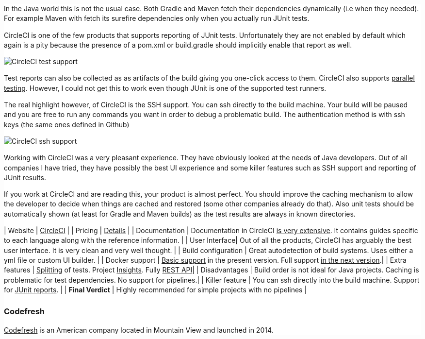 In the Java world this is not the usual case. Both Gradle and Maven fetch their dependencies dynamically (i.e when they needed). For example Maven with fetch its surefire dependencies only when you actually run JUnit tests.

CircleCI is one of the few products that supports reporting of JUnit tests. Unfortunately they are not enabled by default which again is a pity because the presence of a pom.xml or build.gradle should implicitly enable that report as well.

![CircleCI test support](../../assets/ci-comparison/circleci/circleci-test.png)

Test reports can also be collected as as artifacts of the build giving you one-click access to them. CircleCI also supports [parallel testing](https://circleci.com/docs/parallel-manual-setup/). However,  I could not get this to work even though JUnit is one of the supported test runners.

The real highlight however, of CircleCI is the SSH support. You can ssh directly to the build machine. Your build will be paused and you are free to run any commands you want in order to debug a problematic build. The authentication method is with ssh keys (the same ones defined in Github)

![CircleCI ssh support ](../../assets/ci-comparison/circleci/circleci-ssh.png)



Working with CircleCI was a very pleasant experience. They have obviously looked at the needs of Java developers. Out of all  companies I have tried, they have possibly the best UI experience and some killer features such as SSH support and reporting of JUnit results.

If you work at CircleCI and are reading this, your product is almost perfect. You should improve the caching mechanism to allow the developer to decide when things are cached and restored (some other companies already do that). Also unit tests should be automatically shown (at least for Gradle and Maven builds) as the test results are always in known directories. 


| Website    | [CircleCI](https://circleci.com/) |
| Pricing    | [Details](https://circleci.com/pricing/) |
| Documentation    | Documentation in CircleCI [is very extensive](https://circleci.com/docs/). It contains guides specific to each language along with the reference information. |
| User Interface| Out of all the products, CircleCI has arguably the best user interface. It is very clean and very well thought.  |
| Build configuration | Great autodetection of build systems. Uses either a yml file or custom UI builder. |
| Docker support | [Basic support](https://circleci.com/docs/docker/) in the present version. Full support [in the next version](https://circleci.com/integrations/docker/).|
| Extra features    |  [Splitting](https://circleci.com/docs/parallelism/) of tests. Project [Insights](https://circleci.com/blog/announcing-circleci-per-project-insights/). Fully [REST API](https://circleci.com/docs/api/)|
| Disadvantages    | Build order is not ideal for Java projects. Caching is problematic for test dependencies. No support for pipelines.|
| Killer feature    | You can ssh directly into the build machine. Support for [JUnit reports](https://circleci.com/docs/test-metadata/). |
| **Final Verdict**    | Highly recommended for simple projects with no pipelines |

### Codefresh

[Codefresh](http://codefresh.io) is an American company located  in Mountain View and launched in 2014.
